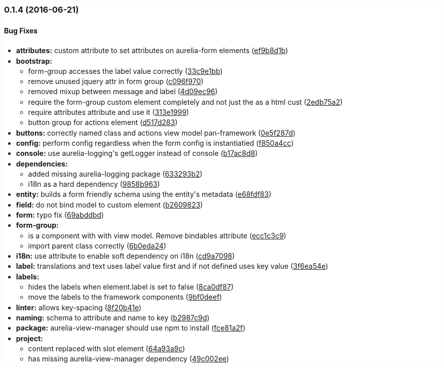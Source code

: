 
### 0.1.4 (2016-06-21)


#### Bug Fixes

* **attributes:** custom attribute to set attributes on aurelia-form elements ([ef9b8d1b](https://github.com/SpoonX/aurelia-form/commit/ef9b8d1b93e75b9a6bab051a80027d5e7aec6779))
* **bootstrap:**
  * form-group accesses the label value correctly ([33c9e1bb](https://github.com/SpoonX/aurelia-form/commit/33c9e1bb4fc59e9a6906e2425174d2bcde82a057))
  * remove unused jquery attr in form group ([c096f970](https://github.com/SpoonX/aurelia-form/commit/c096f970d4b5712d15db0d49aace3c542d9cc8bd))
  * removed mixup between message and label ([4d09ec96](https://github.com/SpoonX/aurelia-form/commit/4d09ec96d8555ccb9aeeb549b5a478cb644e6d51))
  * require the form-group custom element completely and not just the as a html cust ([2edb75a2](https://github.com/SpoonX/aurelia-form/commit/2edb75a2c989b89ec67ff37af37b4d60b5a810ca))
  * require attributes attribute and use it ([313e1999](https://github.com/SpoonX/aurelia-form/commit/313e19997100ed5fc4bf1cedbe3922fb632c13d4))
  * button group for actions element ([d517d283](https://github.com/SpoonX/aurelia-form/commit/d517d283cd5492bc5bf74674c4b7bfa6badbf1a6))
* **buttons:** correctly named class and actions view model pan-framework ([0e5f287d](https://github.com/SpoonX/aurelia-form/commit/0e5f287d5fbcefd0d3ed351268c480e084cf080d))
* **config:** perform config regardless when the form config is instantiatied ([f850a4cc](https://github.com/SpoonX/aurelia-form/commit/f850a4cc9569706eee4de82281d08e536b8d31d9))
* **console:** use aurelia-logging's getLogger instead of console ([b17ac8d8](https://github.com/SpoonX/aurelia-form/commit/b17ac8d84605f0e0d5c7998b695536c8945842f8))
* **dependencies:**
  * added missing aurelia-logging package ([633293b2](https://github.com/SpoonX/aurelia-form/commit/633293b20eea8f50cc7e2a13af390cb995a55173))
  * i18n as a hard dependency ([9858b963](https://github.com/SpoonX/aurelia-form/commit/9858b963520102b5303754af8e65ac47c401d815))
* **entity:** builds a form friendly schema using the entity's metadata ([e68fdf83](https://github.com/SpoonX/aurelia-form/commit/e68fdf836d4dc07827c548fc485ceb76e70f8867))
* **field:** do not bind model to custom element ([b2609823](https://github.com/SpoonX/aurelia-form/commit/b2609823ec9c9cbec4970a7001b98ab00b45a278))
* **form:** typo fix ([69abddbd](https://github.com/SpoonX/aurelia-form/commit/69abddbd9aab78c9dfce1178ec14a024524e0bb4))
* **form-group:**
  * is a component with with view model. Remove bindables attribute ([ecc1c3c9](https://github.com/SpoonX/aurelia-form/commit/ecc1c3c903b24d12b436c22b050562228813ca78))
  * import parent class correctly ([6b0eda24](https://github.com/SpoonX/aurelia-form/commit/6b0eda2448389d4fafe8eb0304533128e61a7e97))
* **i18n:** use attribute to enable soft dependency on i18n ([cd9a7098](https://github.com/SpoonX/aurelia-form/commit/cd9a7098b59316e9e1e181fc7c549fc8b7ab9c2c))
* **label:** translations and text uses label value first and if not defined uses key value ([3f6ea54e](https://github.com/SpoonX/aurelia-form/commit/3f6ea54ef8e68f3d27a5d65630f6729241993dc1))
* **labels:**
  * hides the labels when element.label is set to false ([8ca0df87](https://github.com/SpoonX/aurelia-form/commit/8ca0df87f9eb2abcc0068968972672c4e7750250))
  * move the labels to the framework components ([9bf0deef](https://github.com/SpoonX/aurelia-form/commit/9bf0deef239a5b6ee3c62606ca3f49f0d7695f9c))
* **linter:** allows key-spacing ([8f20b41e](https://github.com/SpoonX/aurelia-form/commit/8f20b41e671310b81e36a18ce7af1e6112cc3153))
* **naming:** schema to attribute and name to key ([b2987c9d](https://github.com/SpoonX/aurelia-form/commit/b2987c9d0b0692eed29831377340a137d58bed0f))
* **package:** aurelia-view-manager should use npm to install ([fce81a2f](https://github.com/SpoonX/aurelia-form/commit/fce81a2f1edb3563f71af9edb4b3f3ff084c7d69))
* **project:**
  * content replaced with slot element ([64a93a9c](https://github.com/SpoonX/aurelia-form/commit/64a93a9cc48b44af4937635df9354945aeaafaf4))
  * has missing aurelia-view-manager dependency ([49c002ee](https://github.com/SpoonX/aurelia-form/commit/49c002ee418dfde8d4f26f5f15a0df07d4ad3143))